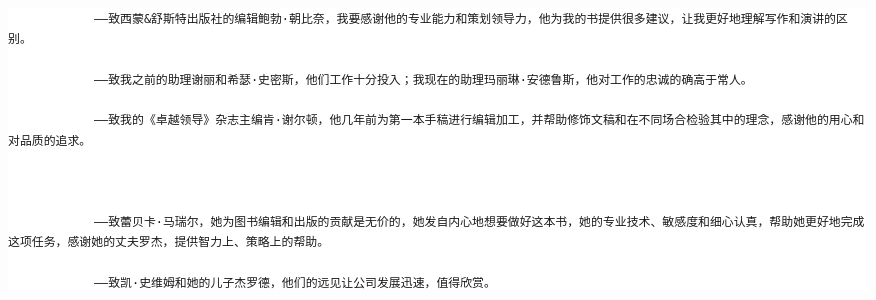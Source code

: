 				——致西蒙&舒斯特出版社的编辑鲍勃·朝比奈，我要感谢他的专业能力和策划领导力，他为我的书提供很多建议，让我更好地理解写作和演讲的区别。

				——致我之前的助理谢丽和希瑟·史密斯，他们工作十分投入；我现在的助理玛丽琳·安德鲁斯，他对工作的忠诚的确高于常人。

				——致我的《卓越领导》杂志主编肯·谢尔顿，他几年前为第一本手稿进行编辑加工，并帮助修饰文稿和在不同场合检验其中的理念，感谢他的用心和对品质的追求。



				——致蕾贝卡·马瑞尔，她为图书编辑和出版的贡献是无价的，她发自内心地想要做好这本书，她的专业技术、敏感度和细心认真，帮助她更好地完成这项任务，感谢她的丈夫罗杰，提供智力上、策略上的帮助。

				——致凯·史维姆和她的儿子杰罗德，他们的远见让公司发展迅速，值得欣赏。
